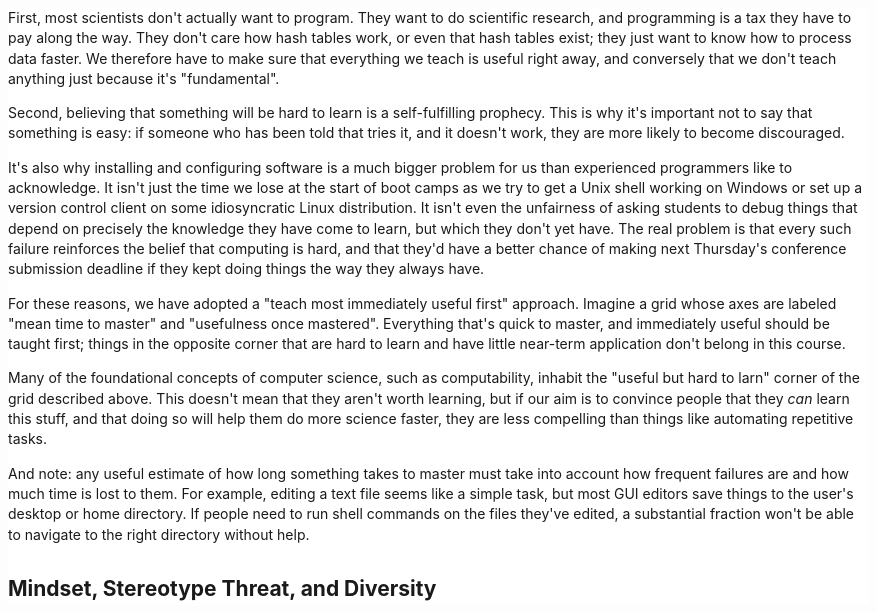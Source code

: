 First, most scientists don't actually want to program.
They want to do scientific research,
and programming is a tax they have to pay along the way.
They don't care how hash tables work, or even that hash tables exist;
they just want to know how to process data faster.
We therefore have to make sure that everything we teach is useful right away,
and conversely that we don't teach anything just because it's "fundamental".

Second,
believing that something will be hard to learn is a self-fulfilling prophecy.
This is why it's important not to say that something is easy:
if someone who has been told that tries it,
and it doesn't work,
they are more likely to become discouraged.

It's also why installing and configuring software is a much bigger problem for us
than experienced programmers like to acknowledge.
It isn't just the time we lose at the start of boot camps
as we try to get a Unix shell working on Windows
or set up a version control client on some idiosyncratic Linux distribution.
It isn't even the unfairness of asking students to debug things
that depend on precisely the knowledge they have come to learn,
but which they don't yet have.
The real problem is that every such failure reinforces the belief that computing is hard,
and that they'd have a better chance of making next Thursday's conference submission deadline
if they kept doing things the way they always have.

For these reasons,
we have adopted a "teach most immediately useful first" approach.
Imagine a grid whose axes are labeled "mean time to master" and "usefulness once mastered".
Everything that's quick to master, and immediately useful should be taught first;
things in the opposite corner
that are hard to learn and have little near-term application
don't belong in this course.

Many of the foundational concepts of computer science,
such as computability,
inhabit the "useful but hard to larn" corner of the grid described above.
This doesn't mean that they aren't worth learning,
but if our aim is to convince people that they *can* learn this stuff,
and that doing so will help them do more science faster,
they are less compelling than things like automating repetitive tasks.

And note:
any useful estimate of how long something takes to master must take into account
how frequent failures are
and how much time is lost to them.
For example,
editing a text file seems like a simple task,
but most GUI editors save things to the user's desktop or home directory.
If people need to run shell commands on the files they've edited,
a substantial fraction won't be able to navigate to the right directory without help.

## Mindset, Stereotype Threat, and Diversity
